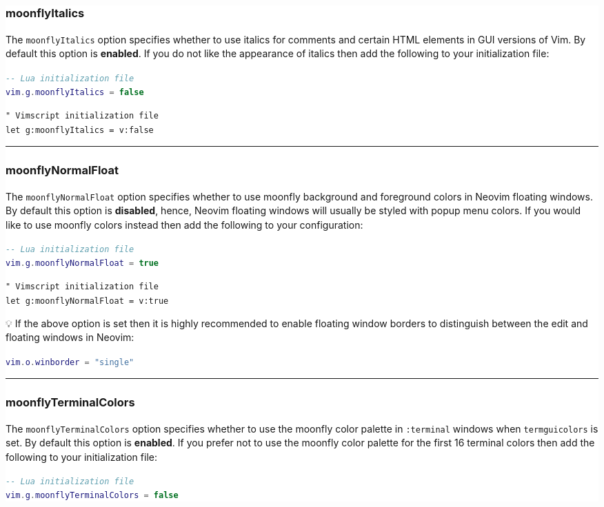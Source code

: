 ### moonflyItalics

The `moonflyItalics` option specifies whether to use italics for comments and
certain HTML elements in GUI versions of Vim. By default this option is
**enabled**. If you do not like the appearance of italics then add the following
to your initialization file:

```lua
-- Lua initialization file
vim.g.moonflyItalics = false
```

```vim
" Vimscript initialization file
let g:moonflyItalics = v:false
```

---

### moonflyNormalFloat

The `moonflyNormalFloat` option specifies whether to use moonfly background
and foreground colors in Neovim floating windows. By default this option is
**disabled**, hence, Neovim floating windows will usually be styled with popup
menu colors. If you would like to use moonfly colors instead then add the
following to your configuration:

```lua
-- Lua initialization file
vim.g.moonflyNormalFloat = true
```

```vim
" Vimscript initialization file
let g:moonflyNormalFloat = v:true
```

:bulb: If the above option is set then it is highly recommended to enable
floating window borders to distinguish between the edit and floating windows in
Neovim:

```lua
vim.o.winborder = "single"
```

---

### moonflyTerminalColors

The `moonflyTerminalColors` option specifies whether to use the moonfly color
palette in `:terminal` windows when `termguicolors` is set. By default this
option is **enabled**. If you prefer not to use the moonfly color palette for
the first 16 terminal colors then add the following to your initialization file:

```lua
-- Lua initialization file
vim.g.moonflyTerminalColors = false
```
